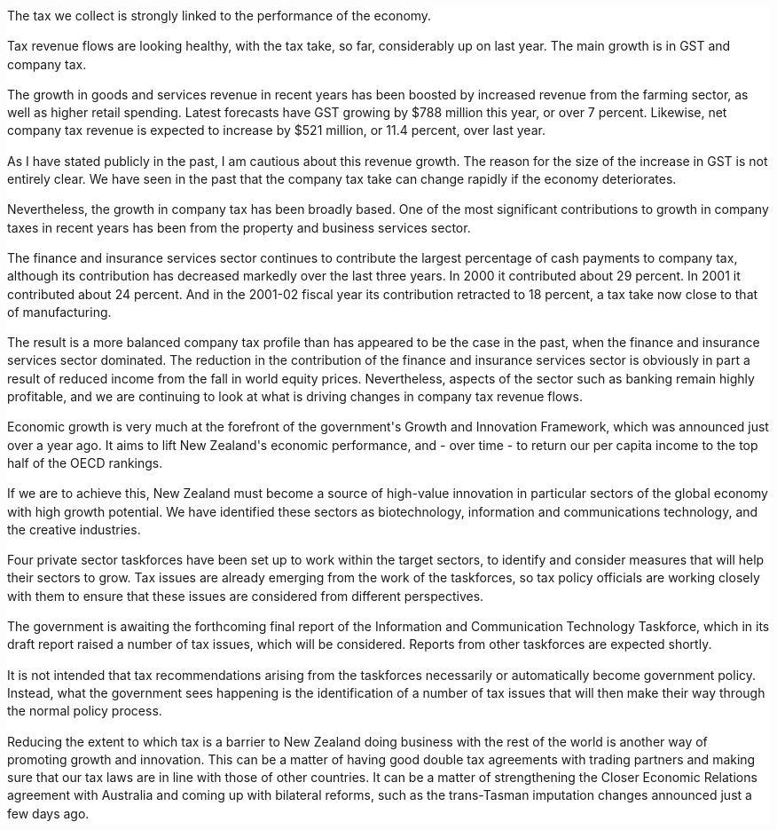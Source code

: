 The tax we collect is strongly linked to the performance of the economy.

Tax revenue flows are looking healthy, with the tax take, so far, considerably up on last year. The main growth is in GST and company tax.

The growth in goods and services revenue in recent years has been boosted by increased revenue from the farming sector, as well as higher retail spending. Latest forecasts have GST growing by $788 million this year, or over 7 percent. Likewise, net company tax revenue is expected to increase by $521 million, or 11.4 percent, over last year.

As I have stated publicly in the past, I am cautious about this revenue growth. The reason for the size of the increase in GST is not entirely clear. We have seen in the past that the company tax take can change rapidly if the economy deteriorates.

Nevertheless, the growth in company tax has been broadly based. One of the most significant contributions to growth in company taxes in recent years has been from the property and business services sector.

The finance and insurance services sector continues to contribute the largest percentage of cash payments to company tax, although its contribution has decreased markedly over the last three years. In 2000 it contributed about 29 percent. In 2001 it contributed about 24 percent. And in the 2001-02 fiscal year its contribution retracted to 18 percent, a tax take now close to that of manufacturing.

The result is a more balanced company tax profile than has appeared to be the case in the past, when the finance and insurance services sector dominated. The reduction in the contribution of the finance and insurance services sector is obviously in part a result of reduced income from the fall in world equity prices. Nevertheless, aspects of the sector such as banking remain highly profitable, and we are continuing to look at what is driving changes in company tax revenue flows.

Economic growth is very much at the forefront of the government's Growth and Innovation Framework, which was announced just over a year ago. It aims to lift New Zealand's economic performance, and - over time - to return our per capita income to the top half of the OECD rankings.

If we are to achieve this, New Zealand must become a source of high-value innovation in particular sectors of the global economy with high growth potential. We have identified these sectors as biotechnology, information and communications technology, and the creative industries.

Four private sector taskforces have been set up to work within the target sectors, to identify and consider measures that will help their sectors to grow. Tax issues are already emerging from the work of the taskforces, so tax policy officials are working closely with them to ensure that these issues are considered from different perspectives.

The government is awaiting the forthcoming final report of the Information and Communication Technology Taskforce, which in its draft report raised a number of tax issues, which will be considered. Reports from other taskforces are expected shortly.

It is not intended that tax recommendations arising from the taskforces necessarily or automatically become government policy. Instead, what the government sees happening is the identification of a number of tax issues that will then make their way through the normal policy process.

  
Reducing the extent to which tax is a barrier to New Zealand doing business with the rest of the world is another way of promoting growth and innovation. This can be a matter of having good double tax agreements with trading partners and making sure that our tax laws are in line with those of other countries. It can be a matter of strengthening the Closer Economic Relations agreement with Australia and coming up with bilateral reforms, such as the trans-Tasman imputation changes announced just a few days ago.
